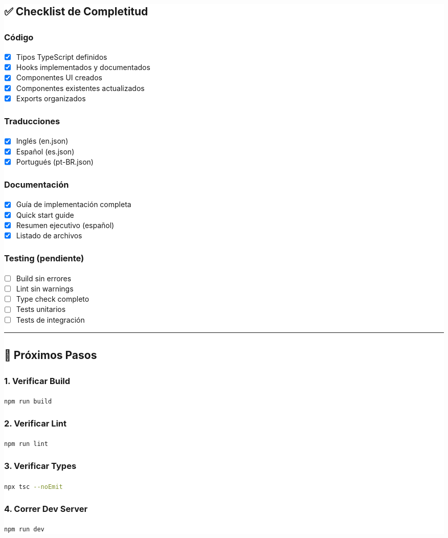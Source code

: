 ## ✅ Checklist de Completitud

### Código
- [x] Tipos TypeScript definidos
- [x] Hooks implementados y documentados
- [x] Componentes UI creados
- [x] Componentes existentes actualizados
- [x] Exports organizados

### Traducciones
- [x] Inglés (en.json)
- [x] Español (es.json)
- [x] Portugués (pt-BR.json)

### Documentación
- [x] Guía de implementación completa
- [x] Quick start guide
- [x] Resumen ejecutivo (español)
- [x] Listado de archivos

### Testing (pendiente)
- [ ] Build sin errores
- [ ] Lint sin warnings
- [ ] Type check completo
- [ ] Tests unitarios
- [ ] Tests de integración

---

## 🚀 Próximos Pasos

### 1. Verificar Build
```bash
npm run build
```

### 2. Verificar Lint
```bash
npm run lint
```

### 3. Verificar Types
```bash
npx tsc --noEmit
```

### 4. Correr Dev Server
```bash
npm run dev
```
